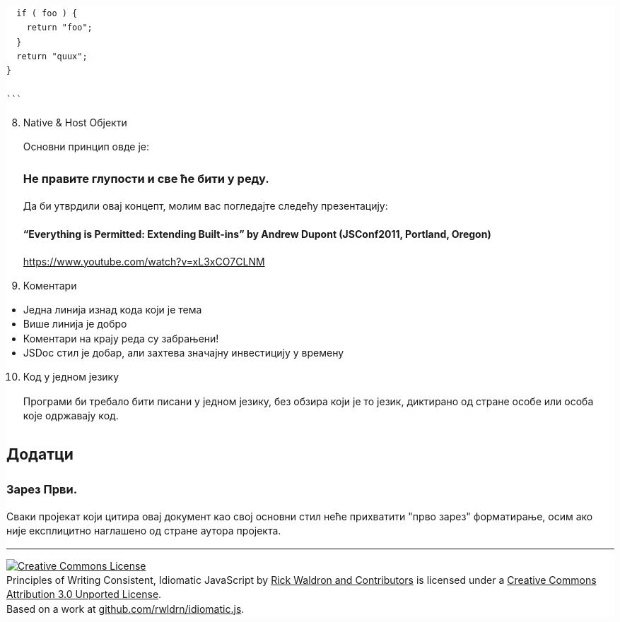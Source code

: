       if ( foo ) {
        return "foo";
      }
      return "quux";
    }

    ```


8. <a name="native">Native & Host Објекти</a>

    Основни принцип овде је:

    ### Не правите глупости и све ће бити у реду.

    Да би утврдили овај концепт, молим вас погледајте следећу презентацију:

    #### “Everything is Permitted: Extending Built-ins” by Andrew Dupont (JSConf2011, Portland, Oregon)

    https://www.youtube.com/watch?v=xL3xCO7CLNM


9. <a name="comments">Коментари</a>

  * Једна линија изнад кода који је тема
  * Више линија је добро
  * Коментари на крају реда су забрањени!
  * JSDoc стил је добар, али захтева значајну инвестицију у времену


10. <a name="language">Код у једном језику</a>

    Програми би требало бити писани у једном језику, без обзира који је то језик, диктирано од стране особе или особа које одржавају код.

## Додатци

### Зарез Први.

Сваки пројекат који цитира овај документ као свој основни стил неће прихватити "прво зарез" форматирање, осим ако није експлицитно наглашено од стране аутора пројекта.



----------


<a rel="license" href="http://creativecommons.org/licenses/by/3.0/deed.en_US"><img alt="Creative Commons License" style="border-width:0" src="http://i.creativecommons.org/l/by/3.0/80x15.png" /></a><br /><span xmlns:dct="http://purl.org/dc/terms/" property="dct:title">Principles of Writing Consistent, Idiomatic JavaScript</span> by <a xmlns:cc="http://creativecommons.org/ns#" href="https://github.com/rwldrn/idiomatic.js" property="cc:attributionName" rel="cc:attributionURL">Rick Waldron and Contributors</a> is licensed under a <a rel="license" href="http://creativecommons.org/licenses/by/3.0/deed.en_US">Creative Commons Attribution 3.0 Unported License</a>.<br />Based on a work at <a xmlns:dct="http://purl.org/dc/terms/" href="https://github.com/rwldrn/idiomatic.js" rel="dct:source">github.com/rwldrn/idiomatic.js</a>.
